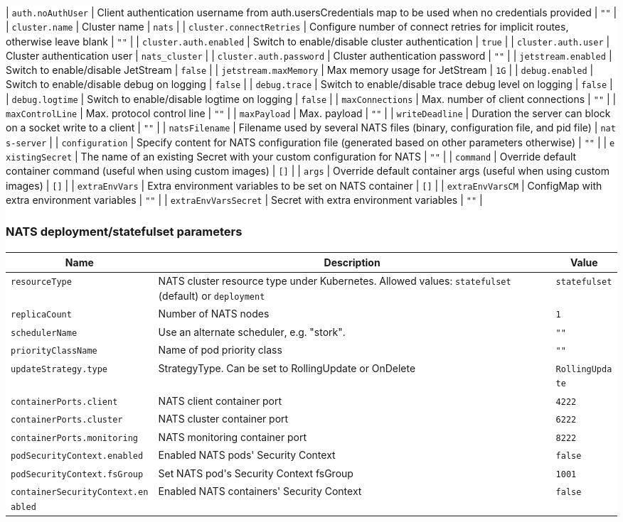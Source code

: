 | `auth.noAuthUser`        | Client authentication username from auth.usersCredentials map to be used when no credentials provided | `""`                  |
| `cluster.name`           | Cluster name                                                                                          | `nats`                |
| `cluster.connectRetries` | Configure number of connect retries for implicit routes, otherwise leave blank                        | `""`                  |
| `cluster.auth.enabled`   | Switch to enable/disable cluster authentication                                                       | `true`                |
| `cluster.auth.user`      | Cluster authentication user                                                                           | `nats_cluster`        |
| `cluster.auth.password`  | Cluster authentication password                                                                       | `""`                  |
| `jetstream.enabled`      | Switch to enable/disable JetStream                                                                    | `false`               |
| `jetstream.maxMemory`    | Max memory usage for JetStream                                                                        | `1G`                  |
| `debug.enabled`          | Switch to enable/disable debug on logging                                                             | `false`               |
| `debug.trace`            | Switch to enable/disable trace debug level on logging                                                 | `false`               |
| `debug.logtime`          | Switch to enable/disable logtime on logging                                                           | `false`               |
| `maxConnections`         | Max. number of client connections                                                                     | `""`                  |
| `maxControlLine`         | Max. protocol control line                                                                            | `""`                  |
| `maxPayload`             | Max. payload                                                                                          | `""`                  |
| `writeDeadline`          | Duration the server can block on a socket write to a client                                           | `""`                  |
| `natsFilename`           | Filename used by several NATS files (binary, configuration file, and pid file)                        | `nats-server`         |
| `configuration`          | Specify content for NATS configuration file (generated based on other parameters otherwise)           | `""`                  |
| `existingSecret`         | The name of an existing Secret with your custom configuration for NATS                                | `""`                  |
| `command`                | Override default container command (useful when using custom images)                                  | `[]`                  |
| `args`                   | Override default container args (useful when using custom images)                                     | `[]`                  |
| `extraEnvVars`           | Extra environment variables to be set on NATS container                                               | `[]`                  |
| `extraEnvVarsCM`         | ConfigMap with extra environment variables                                                            | `""`                  |
| `extraEnvVarsSecret`     | Secret with extra environment variables                                                               | `""`                  |


### NATS deployment/statefulset parameters

| Name                                    | Description                                                                                           | Value           |
| --------------------------------------- | ----------------------------------------------------------------------------------------------------- | --------------- |
| `resourceType`                          | NATS cluster resource type under Kubernetes. Allowed values: `statefulset` (default) or `deployment`  | `statefulset`   |
| `replicaCount`                          | Number of NATS nodes                                                                                  | `1`             |
| `schedulerName`                         | Use an alternate scheduler, e.g. "stork".                                                             | `""`            |
| `priorityClassName`                     | Name of pod priority class                                                                            | `""`            |
| `updateStrategy.type`                   | StrategyType. Can be set to RollingUpdate or OnDelete                                                 | `RollingUpdate` |
| `containerPorts.client`                 | NATS client container port                                                                            | `4222`          |
| `containerPorts.cluster`                | NATS cluster container port                                                                           | `6222`          |
| `containerPorts.monitoring`             | NATS monitoring container port                                                                        | `8222`          |
| `podSecurityContext.enabled`            | Enabled NATS pods' Security Context                                                                   | `false`         |
| `podSecurityContext.fsGroup`            | Set NATS pod's Security Context fsGroup                                                               | `1001`          |
| `containerSecurityContext.enabled`      | Enabled NATS containers' Security Context                                                             | `false`         |